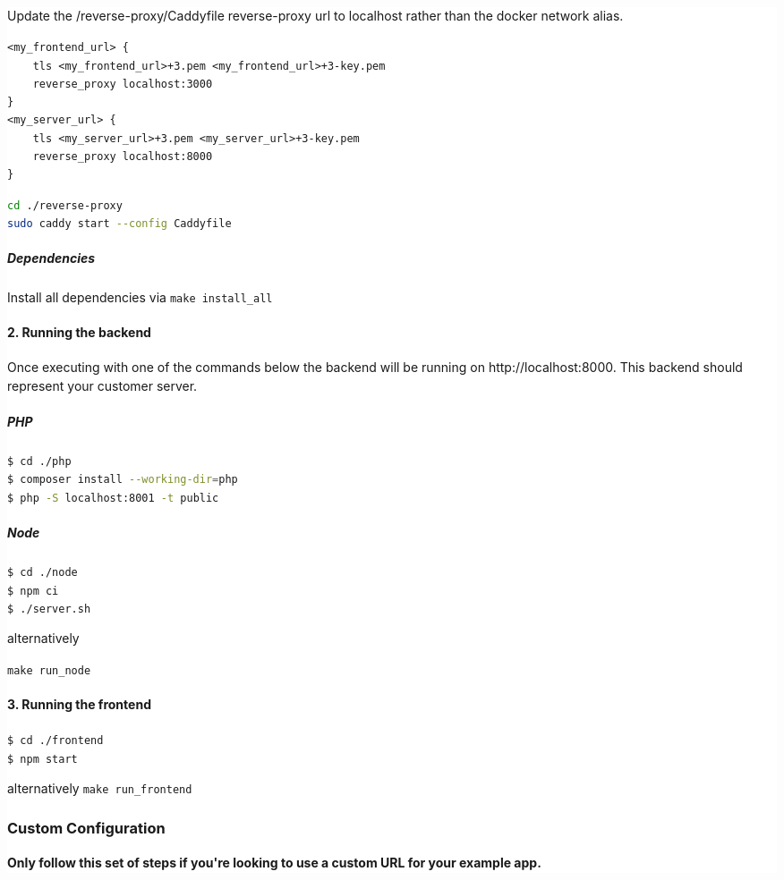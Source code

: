 Update the /reverse-proxy/Caddyfile reverse-proxy url to localhost rather than the docker network alias.

```
<my_frontend_url> {
	tls <my_frontend_url>+3.pem <my_frontend_url>+3-key.pem
	reverse_proxy localhost:3000
}
<my_server_url> {
	tls <my_server_url>+3.pem <my_server_url>+3-key.pem
	reverse_proxy localhost:8000
}
```

```bash
cd ./reverse-proxy  
sudo caddy start --config Caddyfile
```

##### Dependencies

Install all dependencies via `make install_all`

#### 2. Running the backend

Once executing with one of the commands below the backend will be running on http://localhost:8000. This backend should represent your customer server.

##### PHP

```bash
$ cd ./php
$ composer install --working-dir=php
$ php -S localhost:8001 -t public
```

##### Node

```bash
$ cd ./node
$ npm ci
$ ./server.sh
```

alternatively 

`make run_node`

#### 3. Running the frontend

```bash
$ cd ./frontend
$ npm start
```

alternatively `make run_frontend`

### Custom Configuration
**Only follow this set of steps if you're looking to use a custom URL for your example app.**
